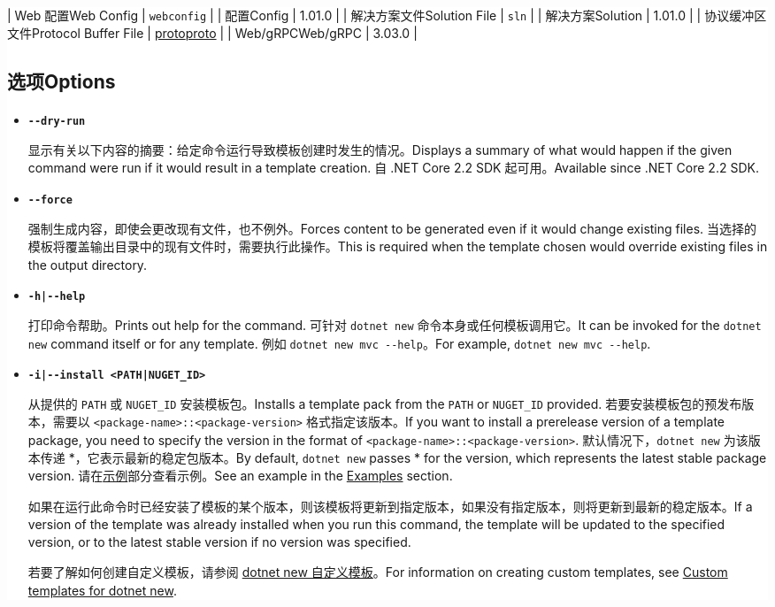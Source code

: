 | <span data-ttu-id="94b59-279">Web 配置</span><span class="sxs-lookup"><span data-stu-id="94b59-279">Web Config</span></span>                                   | `webconfig`                     |              | <span data-ttu-id="94b59-280">配置</span><span class="sxs-lookup"><span data-stu-id="94b59-280">Config</span></span>                                | <span data-ttu-id="94b59-281">1.0</span><span class="sxs-lookup"><span data-stu-id="94b59-281">1.0</span></span>        |
| <span data-ttu-id="94b59-282">解决方案文件</span><span class="sxs-lookup"><span data-stu-id="94b59-282">Solution File</span></span>                                | `sln`                           |              | <span data-ttu-id="94b59-283">解决方案</span><span class="sxs-lookup"><span data-stu-id="94b59-283">Solution</span></span>                              | <span data-ttu-id="94b59-284">1.0</span><span class="sxs-lookup"><span data-stu-id="94b59-284">1.0</span></span>        |
| <span data-ttu-id="94b59-285">协议缓冲区文件</span><span class="sxs-lookup"><span data-stu-id="94b59-285">Protocol Buffer File</span></span>                         | [<span data-ttu-id="94b59-286">proto</span><span class="sxs-lookup"><span data-stu-id="94b59-286">proto</span></span>](#namespace)             |              | <span data-ttu-id="94b59-287">Web/gRPC</span><span class="sxs-lookup"><span data-stu-id="94b59-287">Web/gRPC</span></span>                              | <span data-ttu-id="94b59-288">3.0</span><span class="sxs-lookup"><span data-stu-id="94b59-288">3.0</span></span>        |

## <a name="options"></a><span data-ttu-id="94b59-289">选项</span><span class="sxs-lookup"><span data-stu-id="94b59-289">Options</span></span>

- **`--dry-run`**

  <span data-ttu-id="94b59-290">显示有关以下内容的摘要：给定命令运行导致模板创建时发生的情况。</span><span class="sxs-lookup"><span data-stu-id="94b59-290">Displays a summary of what would happen if the given command were run if it would result in a template creation.</span></span> <span data-ttu-id="94b59-291">自 .NET Core 2.2 SDK 起可用。</span><span class="sxs-lookup"><span data-stu-id="94b59-291">Available since .NET Core 2.2 SDK.</span></span>

- **`--force`**

  <span data-ttu-id="94b59-292">强制生成内容，即使会更改现有文件，也不例外。</span><span class="sxs-lookup"><span data-stu-id="94b59-292">Forces content to be generated even if it would change existing files.</span></span> <span data-ttu-id="94b59-293">当选择的模板将覆盖输出目录中的现有文件时，需要执行此操作。</span><span class="sxs-lookup"><span data-stu-id="94b59-293">This is required when the template chosen would override existing files in the output directory.</span></span>

- **`-h|--help`**

  <span data-ttu-id="94b59-294">打印命令帮助。</span><span class="sxs-lookup"><span data-stu-id="94b59-294">Prints out help for the command.</span></span> <span data-ttu-id="94b59-295">可针对 `dotnet new` 命令本身或任何模板调用它。</span><span class="sxs-lookup"><span data-stu-id="94b59-295">It can be invoked for the `dotnet new` command itself or for any template.</span></span> <span data-ttu-id="94b59-296">例如 `dotnet new mvc --help`。</span><span class="sxs-lookup"><span data-stu-id="94b59-296">For example, `dotnet new mvc --help`.</span></span>

- **`-i|--install <PATH|NUGET_ID>`**

  <span data-ttu-id="94b59-297">从提供的 `PATH` 或 `NUGET_ID` 安装模板包。</span><span class="sxs-lookup"><span data-stu-id="94b59-297">Installs a template pack from the `PATH` or `NUGET_ID` provided.</span></span> <span data-ttu-id="94b59-298">若要安装模板包的预发布版本，需要以 `<package-name>::<package-version>` 格式指定该版本。</span><span class="sxs-lookup"><span data-stu-id="94b59-298">If you want to install a prerelease version of a template package, you need to specify the version in the format of `<package-name>::<package-version>`.</span></span> <span data-ttu-id="94b59-299">默认情况下，`dotnet new` 为该版本传递 \*，它表示最新的稳定包版本。</span><span class="sxs-lookup"><span data-stu-id="94b59-299">By default, `dotnet new` passes \* for the version, which represents the latest stable package version.</span></span> <span data-ttu-id="94b59-300">请在[示例](#examples)部分查看示例。</span><span class="sxs-lookup"><span data-stu-id="94b59-300">See an example in the [Examples](#examples) section.</span></span>
  
  <span data-ttu-id="94b59-301">如果在运行此命令时已经安装了模板的某个版本，则该模板将更新到指定版本，如果没有指定版本，则将更新到最新的稳定版本。</span><span class="sxs-lookup"><span data-stu-id="94b59-301">If a version of the template was already installed when you run this command, the template will be updated to the specified version, or to the latest stable version if no version was specified.</span></span>

  <span data-ttu-id="94b59-302">若要了解如何创建自定义模板，请参阅 [dotnet new 自定义模板](custom-templates.md)。</span><span class="sxs-lookup"><span data-stu-id="94b59-302">For information on creating custom templates, see [Custom templates for dotnet new](custom-templates.md).</span></span>
